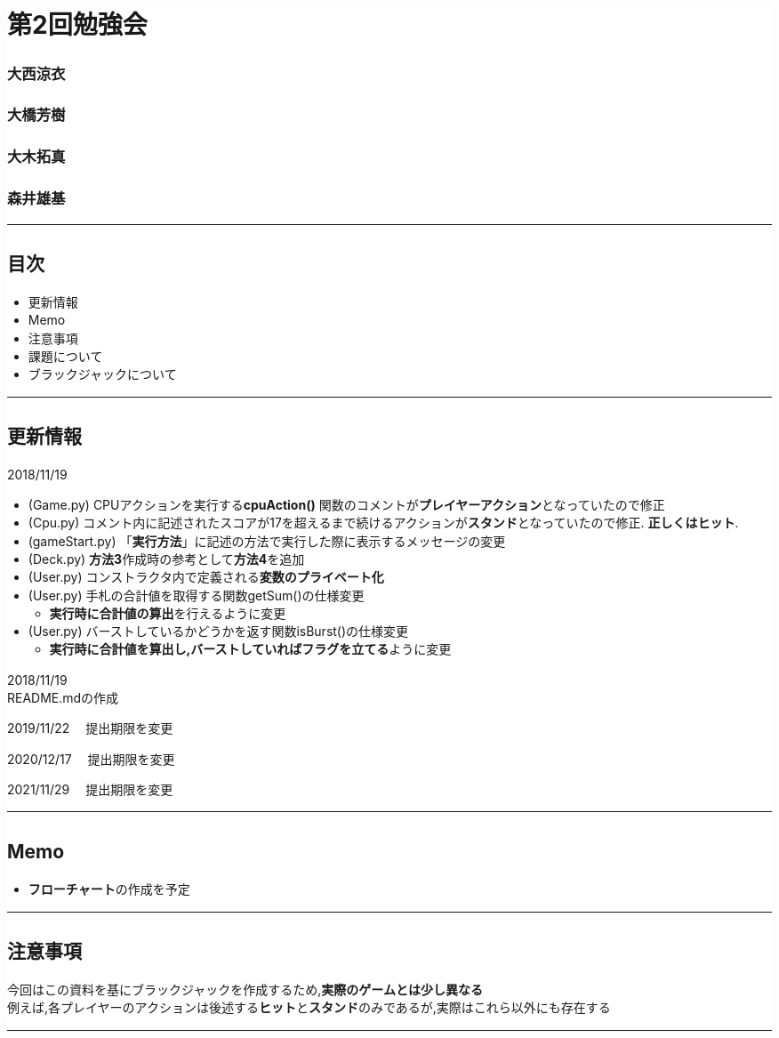 # 第2回勉強会
### 大西涼衣
### 大橋芳樹
### 大木拓真
### 森井雄基
---

## 目次
* 更新情報
* Memo
* 注意事項
* 課題について
* ブラックジャックについて

---

## 更新情報
2018/11/19
* (Game.py) CPUアクションを実行する**cpuAction()** 関数のコメントが**プレイヤーアクション**となっていたので修正
* (Cpu.py) コメント内に記述されたスコアが17を超えるまで続けるアクションが**スタンド**となっていたので修正. **正しくはヒット**.
* (gameStart.py) 「**実行方法**」に記述の方法で実行した際に表示するメッセージの変更
* (Deck.py) **方法3**作成時の参考として**方法4**を追加
* (User.py) コンストラクタ内で定義される**変数のプライベート化**
* (User.py) 手札の合計値を取得する関数getSum()の仕様変更
    * **実行時に合計値の算出**を行えるように変更
* (User.py) バーストしているかどうかを返す関数isBurst()の仕様変更
    * **実行時に合計値を算出し,バーストしていればフラグを立てる**ように変更

2018/11/19  
README.mdの作成

2019/11/22　
提出期限を変更

2020/12/17　
提出期限を変更

2021/11/29　
提出期限を変更

---
## Memo
* **フローチャート**の作成を予定

---

## 注意事項
今回はこの資料を基にブラックジャックを作成するため,**実際のゲームとは少し異なる**  
例えば,各プレイヤーのアクションは後述する**ヒット**と**スタンド**のみであるが,実際はこれら以外にも存在する

---